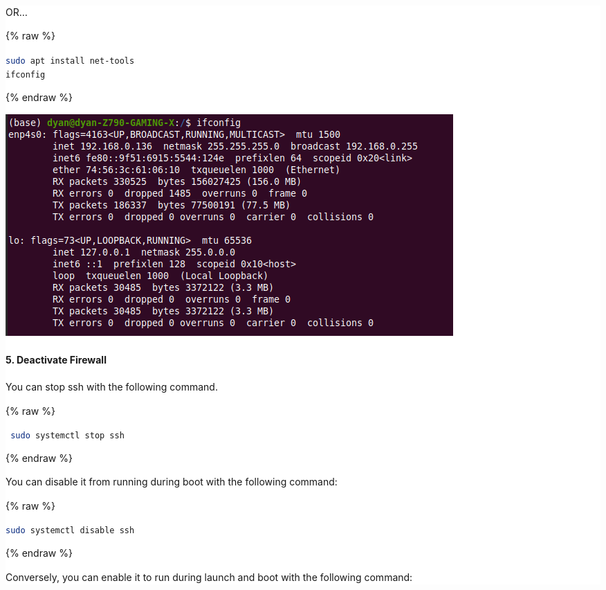
OR…



{% raw %}
```bash
sudo apt install net-tools
ifconfig
```
{% endraw %}



![8](/assets/img/2024-06-24-Development-Environments-[2]:-Ubuntu-20.04-Settings-on-RTX-4080--3.md/8.png)



#### 5. Deactivate Firewall


You can stop ssh with the following command.



{% raw %}
```bash
 sudo systemctl stop ssh
```
{% endraw %}



You can disable it from running during boot with the following command:



{% raw %}
```bash
sudo systemctl disable ssh
```
{% endraw %}



Conversely, you can enable it to run during launch and boot with the following command:
